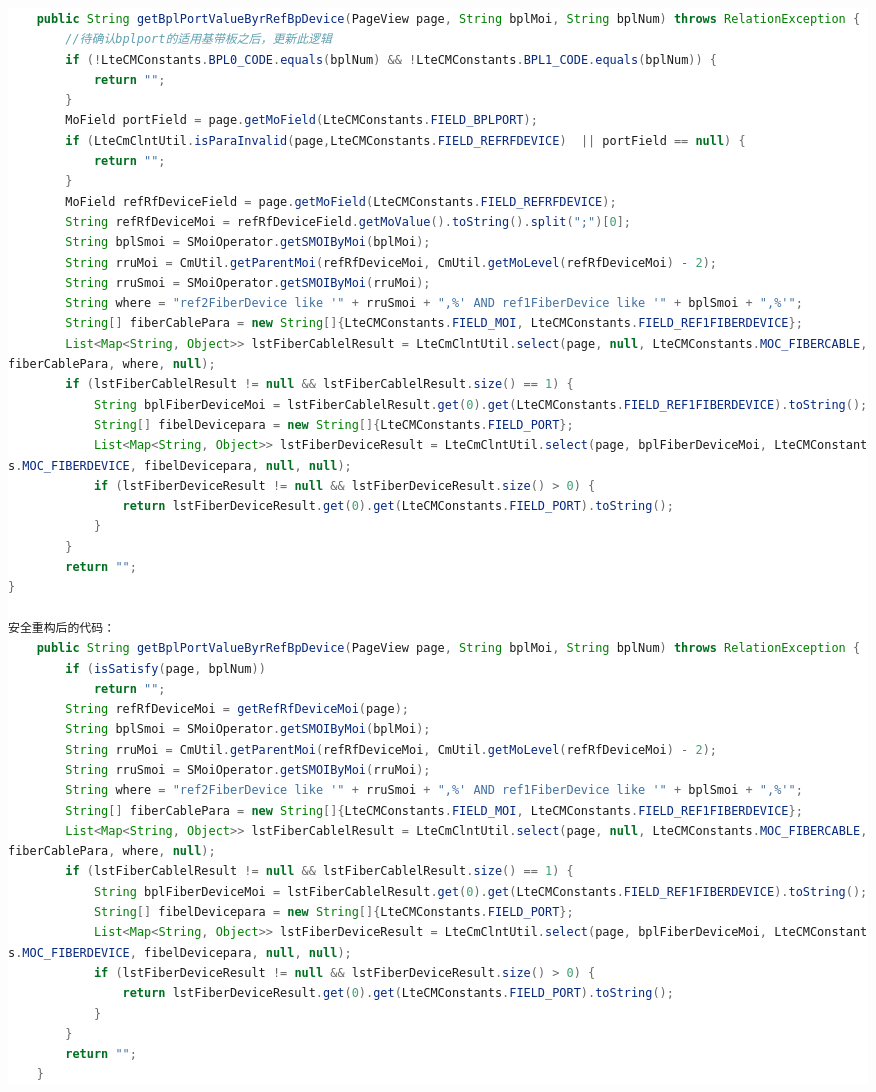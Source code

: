 ```java
    public String getBplPortValueByrRefBpDevice(PageView page, String bplMoi, String bplNum) throws RelationException {
        //待确认bplport的适用基带板之后，更新此逻辑
        if (!LteCMConstants.BPL0_CODE.equals(bplNum) && !LteCMConstants.BPL1_CODE.equals(bplNum)) {
            return "";
        }
        MoField portField = page.getMoField(LteCMConstants.FIELD_BPLPORT);
        if (LteCmClntUtil.isParaInvalid(page,LteCMConstants.FIELD_REFRFDEVICE)  || portField == null) {
            return "";
        }
        MoField refRfDeviceField = page.getMoField(LteCMConstants.FIELD_REFRFDEVICE);
        String refRfDeviceMoi = refRfDeviceField.getMoValue().toString().split(";")[0];
        String bplSmoi = SMoiOperator.getSMOIByMoi(bplMoi);
        String rruMoi = CmUtil.getParentMoi(refRfDeviceMoi, CmUtil.getMoLevel(refRfDeviceMoi) - 2);
        String rruSmoi = SMoiOperator.getSMOIByMoi(rruMoi);
        String where = "ref2FiberDevice like '" + rruSmoi + ",%' AND ref1FiberDevice like '" + bplSmoi + ",%'";
        String[] fiberCablePara = new String[]{LteCMConstants.FIELD_MOI, LteCMConstants.FIELD_REF1FIBERDEVICE};
        List<Map<String, Object>> lstFiberCablelResult = LteCmClntUtil.select(page, null, LteCMConstants.MOC_FIBERCABLE, fiberCablePara, where, null);
        if (lstFiberCablelResult != null && lstFiberCablelResult.size() == 1) {
            String bplFiberDeviceMoi = lstFiberCablelResult.get(0).get(LteCMConstants.FIELD_REF1FIBERDEVICE).toString();
            String[] fibelDevicepara = new String[]{LteCMConstants.FIELD_PORT};
            List<Map<String, Object>> lstFiberDeviceResult = LteCmClntUtil.select(page, bplFiberDeviceMoi, LteCMConstants.MOC_FIBERDEVICE, fibelDevicepara, null, null);
            if (lstFiberDeviceResult != null && lstFiberDeviceResult.size() > 0) {
                return lstFiberDeviceResult.get(0).get(LteCMConstants.FIELD_PORT).toString();
            }
        }
        return "";
}

安全重构后的代码：
    public String getBplPortValueByrRefBpDevice(PageView page, String bplMoi, String bplNum) throws RelationException {
        if (isSatisfy(page, bplNum))
            return "";
        String refRfDeviceMoi = getRefRfDeviceMoi(page);
        String bplSmoi = SMoiOperator.getSMOIByMoi(bplMoi);
        String rruMoi = CmUtil.getParentMoi(refRfDeviceMoi, CmUtil.getMoLevel(refRfDeviceMoi) - 2);
        String rruSmoi = SMoiOperator.getSMOIByMoi(rruMoi);
        String where = "ref2FiberDevice like '" + rruSmoi + ",%' AND ref1FiberDevice like '" + bplSmoi + ",%'";
        String[] fiberCablePara = new String[]{LteCMConstants.FIELD_MOI, LteCMConstants.FIELD_REF1FIBERDEVICE};
        List<Map<String, Object>> lstFiberCablelResult = LteCmClntUtil.select(page, null, LteCMConstants.MOC_FIBERCABLE, fiberCablePara, where, null);
        if (lstFiberCablelResult != null && lstFiberCablelResult.size() == 1) {
            String bplFiberDeviceMoi = lstFiberCablelResult.get(0).get(LteCMConstants.FIELD_REF1FIBERDEVICE).toString();
            String[] fibelDevicepara = new String[]{LteCMConstants.FIELD_PORT};
            List<Map<String, Object>> lstFiberDeviceResult = LteCmClntUtil.select(page, bplFiberDeviceMoi, LteCMConstants.MOC_FIBERDEVICE, fibelDevicepara, null, null);
            if (lstFiberDeviceResult != null && lstFiberDeviceResult.size() > 0) {
                return lstFiberDeviceResult.get(0).get(LteCMConstants.FIELD_PORT).toString();
            }
        }
        return "";
    }

```